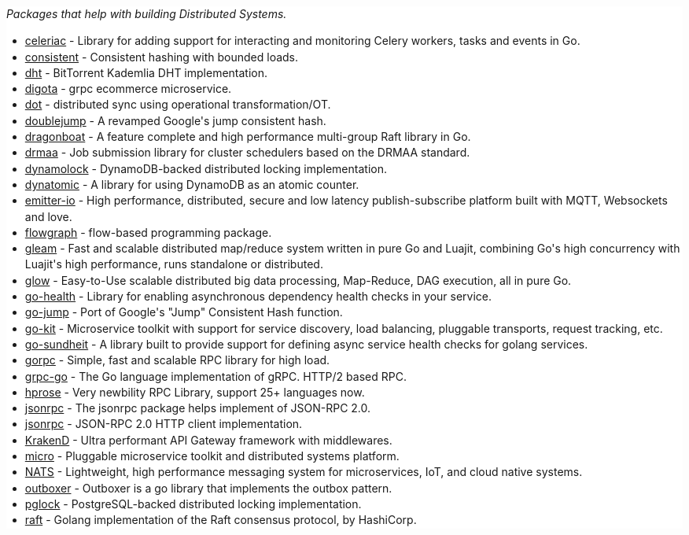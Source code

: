 <p><em>Packages that help with building Distributed Systems.</em></p>

<ul>
<li><a href="https://github.com/svcavallar/celeriac.v1" rel="nofollow">celeriac</a> - Library for adding support for interacting and monitoring Celery workers, tasks and events in Go.</li>
<li><a href="https://github.com/buraksezer/consistent" rel="nofollow">consistent</a> - Consistent hashing with bounded loads.</li>
<li><a href="https://github.com/anacrolix/dht" rel="nofollow">dht</a> - BitTorrent Kademlia DHT implementation.</li>
<li><a href="https://github.com/digota/digota" rel="nofollow">digota</a> - grpc ecommerce microservice.</li>
<li><a href="https://github.com/dotchain/dot/" rel="nofollow">dot</a> - distributed sync using operational transformation/OT.</li>
<li><a href="https://github.com/edwingeng/doublejump" rel="nofollow">doublejump</a> - A revamped Google&#39;s jump consistent hash.</li>
<li><a href="https://github.com/lni/dragonboat" rel="nofollow">dragonboat</a> - A feature complete and high performance multi-group Raft library in Go.</li>
<li><a href="https://github.com/dgruber/drmaa" rel="nofollow">drmaa</a> - Job submission library for cluster schedulers based on the DRMAA standard.</li>
<li><a href="https://cirello.io/dynamolock" rel="nofollow">dynamolock</a> - DynamoDB-backed distributed locking implementation.</li>
<li><a href="https://github.com/tylfin/dynatomic" rel="nofollow">dynatomic</a> - A library for using DynamoDB as an atomic counter.</li>
<li><a href="https://github.com/emitter-io/emitter" rel="nofollow">emitter-io</a> - High performance, distributed, secure and low latency publish-subscribe platform built with MQTT, Websockets and love.</li>
<li><a href="https://github.com/vectaport/flowgraph" rel="nofollow">flowgraph</a> - flow-based programming package.</li>
<li><a href="https://github.com/chrislusf/gleam" rel="nofollow">gleam</a> - Fast and scalable distributed map/reduce system written in pure Go and Luajit, combining Go&#39;s high concurrency with Luajit&#39;s high performance, runs standalone or distributed.</li>
<li><a href="https://github.com/chrislusf/glow" rel="nofollow">glow</a> - Easy-to-Use scalable distributed big data processing, Map-Reduce, DAG execution, all in pure Go.</li>
<li><a href="https://github.com/InVisionApp/go-health" rel="nofollow">go-health</a> - Library for enabling asynchronous dependency health checks in your service.</li>
<li><a href="https://github.com/dgryski/go-jump" rel="nofollow">go-jump</a> - Port of Google&#39;s &#34;Jump&#34; Consistent Hash function.</li>
<li><a href="https://github.com/go-kit/kit" rel="nofollow">go-kit</a> - Microservice toolkit with support for service discovery, load balancing, pluggable transports, request tracking, etc.</li>
<li><a href="https://github.com/AppsFlyer/go-sundheit" rel="nofollow">go-sundheit</a> - A library built to provide support for defining async service health checks for golang services.</li>
<li><a href="https://github.com/valyala/gorpc" rel="nofollow">gorpc</a> - Simple, fast and scalable RPC library for high load.</li>
<li><a href="https://github.com/grpc/grpc-go" rel="nofollow">grpc-go</a> - The Go language implementation of gRPC. HTTP/2 based RPC.</li>
<li><a href="https://github.com/hprose/hprose-golang" rel="nofollow">hprose</a> - Very newbility RPC Library, support 25+ languages now.</li>
<li><a href="https://github.com/osamingo/jsonrpc" rel="nofollow">jsonrpc</a> - The jsonrpc package helps implement of JSON-RPC 2.0.</li>
<li><a href="https://github.com/ybbus/jsonrpc" rel="nofollow">jsonrpc</a> - JSON-RPC 2.0 HTTP client implementation.</li>
<li><a href="https://github.com/devopsfaith/krakend" rel="nofollow">KrakenD</a> - Ultra performant API Gateway framework with middlewares.</li>
<li><a href="https://github.com/micro/micro" rel="nofollow">micro</a> - Pluggable microservice toolkit and distributed systems platform.</li>
<li><a href="https://github.com/nats-io/gnatsd" rel="nofollow">NATS</a> - Lightweight, high performance messaging system for microservices, IoT, and cloud native systems.</li>
<li><a href="https://github.com/italolelis/outboxer" rel="nofollow">outboxer</a> - Outboxer is a go library that implements the outbox pattern.</li>
<li><a href="https://cirello.io/pglock" rel="nofollow">pglock</a> - PostgreSQL-backed distributed locking implementation.</li>
<li><a href="https://github.com/hashicorp/raft" rel="nofollow">raft</a> - Golang implementation of the Raft consensus protocol, by HashiCorp.</li>